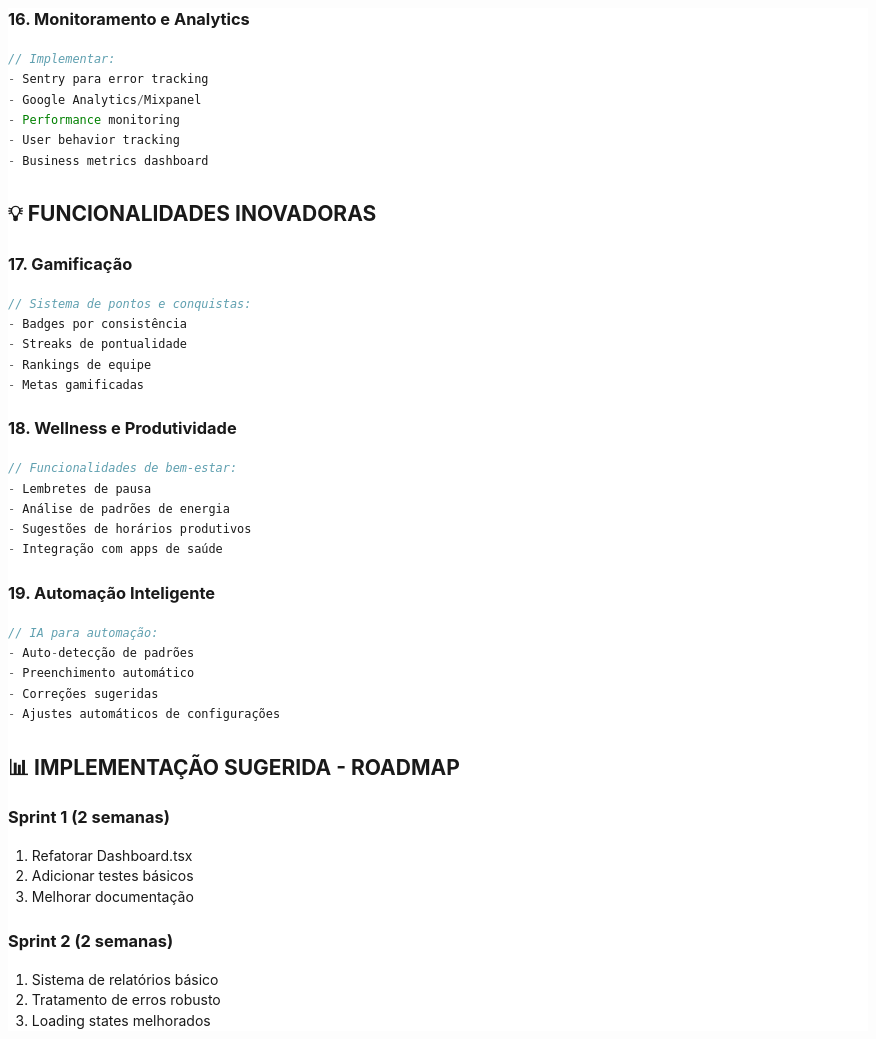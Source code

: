 ### 16. **Monitoramento e Analytics**
```typescript
// Implementar:
- Sentry para error tracking
- Google Analytics/Mixpanel
- Performance monitoring
- User behavior tracking
- Business metrics dashboard
```

## 💡 **FUNCIONALIDADES INOVADORAS**

### 17. **Gamificação**
```typescript
// Sistema de pontos e conquistas:
- Badges por consistência
- Streaks de pontualidade
- Rankings de equipe
- Metas gamificadas
```

### 18. **Wellness e Produtividade**
```typescript
// Funcionalidades de bem-estar:
- Lembretes de pausa
- Análise de padrões de energia
- Sugestões de horários produtivos
- Integração com apps de saúde
```

### 19. **Automação Inteligente**
```typescript
// IA para automação:
- Auto-detecção de padrões
- Preenchimento automático
- Correções sugeridas
- Ajustes automáticos de configurações
```

## 📊 **IMPLEMENTAÇÃO SUGERIDA - ROADMAP**

### **Sprint 1 (2 semanas)**
1. Refatorar Dashboard.tsx
2. Adicionar testes básicos
3. Melhorar documentação

### **Sprint 2 (2 semanas)**
1. Sistema de relatórios básico
2. Tratamento de erros robusto
3. Loading states melhorados
